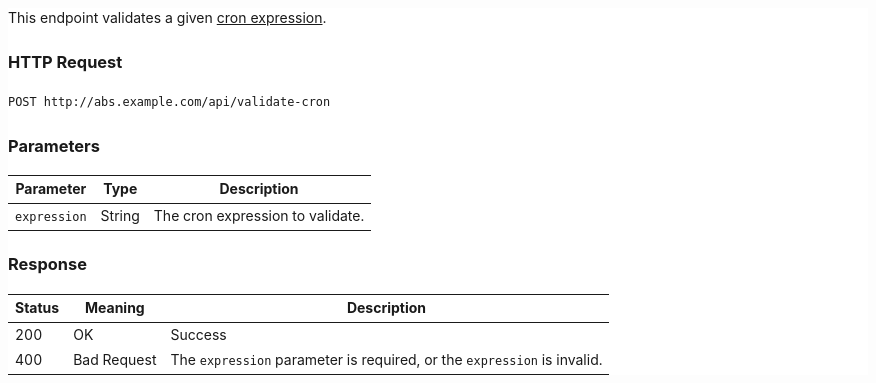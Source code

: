 This endpoint validates a given [cron expression](https://en.wikipedia.org/wiki/Cron#CRON_expression).

### HTTP Request

`POST http://abs.example.com/api/validate-cron`

### Parameters

Parameter | Type | Description
--------- | ---- | -----------
`expression` | String | The cron expression to validate.

### Response

Status | Meaning | Description
------ | ------- | -----------
200 | OK | Success
400 | Bad Request | The `expression` parameter is required, or the `expression` is invalid.
